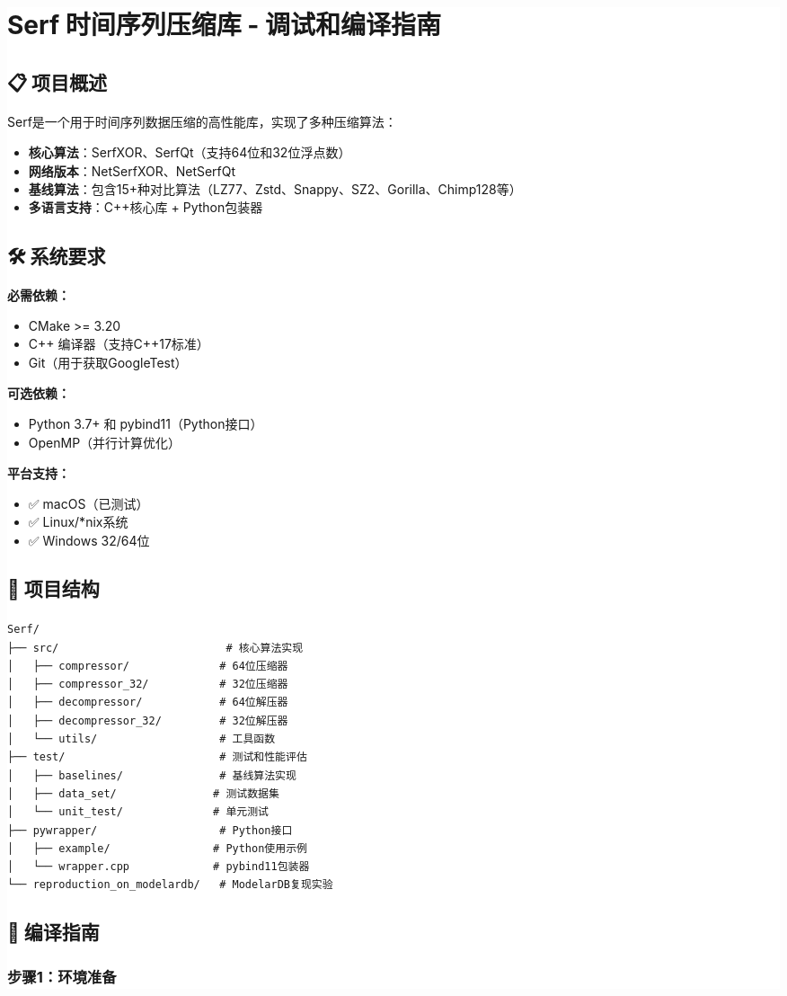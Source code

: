 # Serf 时间序列压缩库 - 调试和编译指南

## 📋 项目概述

Serf是一个用于时间序列数据压缩的高性能库，实现了多种压缩算法：
- **核心算法**：SerfXOR、SerfQt（支持64位和32位浮点数）
- **网络版本**：NetSerfXOR、NetSerfQt  
- **基线算法**：包含15+种对比算法（LZ77、Zstd、Snappy、SZ2、Gorilla、Chimp128等）
- **多语言支持**：C++核心库 + Python包装器

## 🛠️ 系统要求

**必需依赖：**
- CMake >= 3.20
- C++ 编译器（支持C++17标准）
- Git（用于获取GoogleTest）

**可选依赖：**
- Python 3.7+ 和 pybind11（Python接口）
- OpenMP（并行计算优化）

**平台支持：**
- ✅ macOS（已测试）
- ✅ Linux/*nix系统  
- ✅ Windows 32/64位

## 📁 项目结构

```
Serf/
├── src/                          # 核心算法实现
│   ├── compressor/              # 64位压缩器
│   ├── compressor_32/           # 32位压缩器  
│   ├── decompressor/            # 64位解压器
│   ├── decompressor_32/         # 32位解压器
│   └── utils/                   # 工具函数
├── test/                        # 测试和性能评估
│   ├── baselines/               # 基线算法实现
│   ├── data_set/               # 测试数据集
│   └── unit_test/              # 单元测试
├── pywrapper/                   # Python接口
│   ├── example/                # Python使用示例
│   └── wrapper.cpp             # pybind11包装器
└── reproduction_on_modelardb/   # ModelarDB复现实验
```

## 🚀 编译指南

### 步骤1：环境准备
